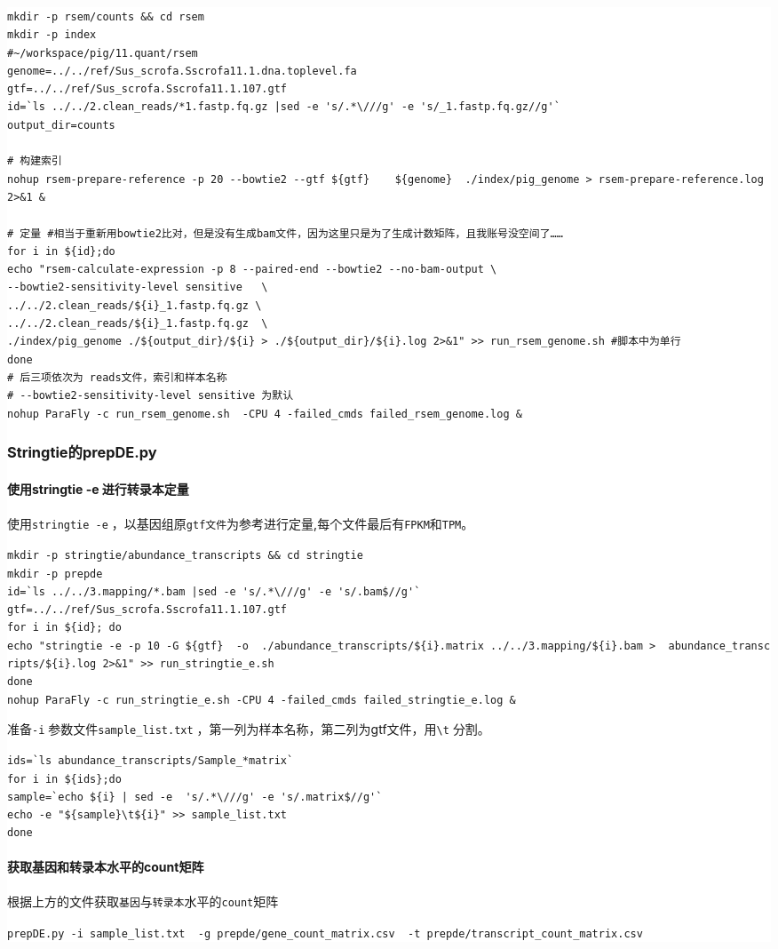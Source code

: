 ```shell
mkdir -p rsem/counts && cd rsem
mkdir -p index
#~/workspace/pig/11.quant/rsem
genome=../../ref/Sus_scrofa.Sscrofa11.1.dna.toplevel.fa
gtf=../../ref/Sus_scrofa.Sscrofa11.1.107.gtf
id=`ls ../../2.clean_reads/*1.fastp.fq.gz |sed -e 's/.*\///g' -e 's/_1.fastp.fq.gz//g'`
output_dir=counts
 
# 构建索引
nohup rsem-prepare-reference -p 20 --bowtie2 --gtf ${gtf}    ${genome}  ./index/pig_genome > rsem-prepare-reference.log 2>&1 & 
 
# 定量 #相当于重新用bowtie2比对，但是没有生成bam文件，因为这里只是为了生成计数矩阵，且我账号没空间了……
for i in ${id};do
echo "rsem-calculate-expression -p 8 --paired-end --bowtie2 --no-bam-output \
--bowtie2-sensitivity-level sensitive   \
../../2.clean_reads/${i}_1.fastp.fq.gz \
../../2.clean_reads/${i}_1.fastp.fq.gz  \
./index/pig_genome ./${output_dir}/${i} > ./${output_dir}/${i}.log 2>&1" >> run_rsem_genome.sh #脚本中为单行
done
# 后三项依次为 reads文件，索引和样本名称
# --bowtie2-sensitivity-level sensitive 为默认
nohup ParaFly -c run_rsem_genome.sh  -CPU 4 -failed_cmds failed_rsem_genome.log &

```

### Stringtie的prepDE.py

#### 使用stringtie -e 进行转录本定量

使用`stringtie -e` ，以基因组原`gtf文件`为参考进行定量,每个文件最后有`FPKM`和`TPM`。

```shell
mkdir -p stringtie/abundance_transcripts && cd stringtie
mkdir -p prepde
id=`ls ../../3.mapping/*.bam |sed -e 's/.*\///g' -e 's/.bam$//g'`
gtf=../../ref/Sus_scrofa.Sscrofa11.1.107.gtf
for i in ${id}; do
echo "stringtie -e -p 10 -G ${gtf}  -o  ./abundance_transcripts/${i}.matrix ../../3.mapping/${i}.bam >  abundance_transcripts/${i}.log 2>&1" >> run_stringtie_e.sh
done
nohup ParaFly -c run_stringtie_e.sh -CPU 4 -failed_cmds failed_stringtie_e.log &
```

准备`-i` 参数文件`sample_list.txt` ，第一列为样本名称，第二列为gtf文件，用`\t` 分割。

```shell
ids=`ls abundance_transcripts/Sample_*matrix`
for i in ${ids};do
sample=`echo ${i} | sed -e  's/.*\///g' -e 's/.matrix$//g'`
echo -e "${sample}\t${i}" >> sample_list.txt
done
```

#### 获取基因和转录本水平的count矩阵

根据上方的文件获取`基因`与`转录本`水平的`count`矩阵

```shell
prepDE.py -i sample_list.txt  -g prepde/gene_count_matrix.csv  -t prepde/transcript_count_matrix.csv
```